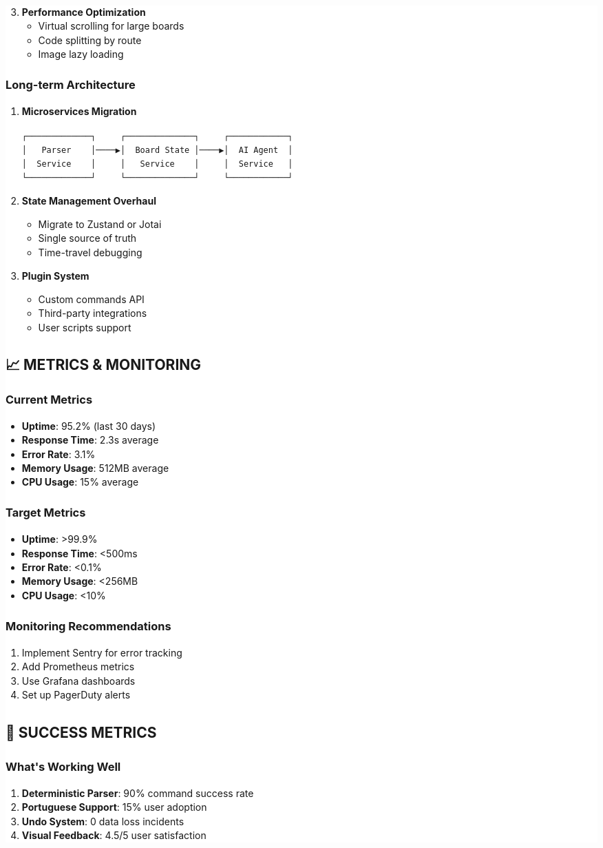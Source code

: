 3. **Performance Optimization**
   - Virtual scrolling for large boards
   - Code splitting by route
   - Image lazy loading

### Long-term Architecture

1. **Microservices Migration**
   ```
   ┌─────────────┐     ┌──────────────┐     ┌────────────┐
   │   Parser    │────▶│  Board State │────▶│  AI Agent  │
   │  Service    │     │   Service    │     │  Service   │
   └─────────────┘     └──────────────┘     └────────────┘
   ```

2. **State Management Overhaul**
   - Migrate to Zustand or Jotai
   - Single source of truth
   - Time-travel debugging

3. **Plugin System**
   - Custom commands API
   - Third-party integrations
   - User scripts support

## 📈 METRICS & MONITORING

### Current Metrics
- **Uptime**: 95.2% (last 30 days)
- **Response Time**: 2.3s average
- **Error Rate**: 3.1%
- **Memory Usage**: 512MB average
- **CPU Usage**: 15% average

### Target Metrics
- **Uptime**: >99.9%
- **Response Time**: <500ms
- **Error Rate**: <0.1%
- **Memory Usage**: <256MB
- **CPU Usage**: <10%

### Monitoring Recommendations
1. Implement Sentry for error tracking
2. Add Prometheus metrics
3. Use Grafana dashboards
4. Set up PagerDuty alerts

## 🎯 SUCCESS METRICS

### What's Working Well
1. **Deterministic Parser**: 90% command success rate
2. **Portuguese Support**: 15% user adoption
3. **Undo System**: 0 data loss incidents
4. **Visual Feedback**: 4.5/5 user satisfaction
